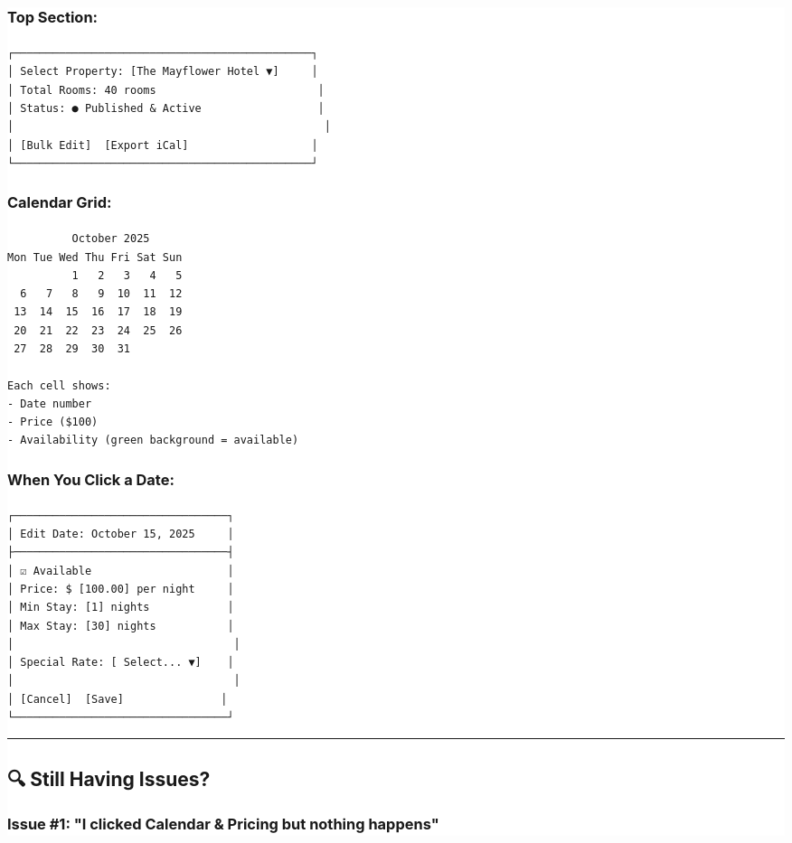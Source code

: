### Top Section:

```
┌──────────────────────────────────────────────┐
│ Select Property: [The Mayflower Hotel ▼]     │
│ Total Rooms: 40 rooms                         │
│ Status: ● Published & Active                  │
│                                                │
│ [Bulk Edit]  [Export iCal]                   │
└──────────────────────────────────────────────┘
```

### Calendar Grid:

```
          October 2025
Mon Tue Wed Thu Fri Sat Sun
          1   2   3   4   5
  6   7   8   9  10  11  12
 13  14  15  16  17  18  19
 20  21  22  23  24  25  26
 27  28  29  30  31

Each cell shows:
- Date number
- Price ($100)
- Availability (green background = available)
```

### When You Click a Date:

```
┌─────────────────────────────────┐
│ Edit Date: October 15, 2025     │
├─────────────────────────────────┤
│ ☑ Available                     │
│ Price: $ [100.00] per night     │
│ Min Stay: [1] nights            │
│ Max Stay: [30] nights           │
│                                  │
│ Special Rate: [ Select... ▼]    │
│                                  │
│ [Cancel]  [Save]               │
└─────────────────────────────────┘
```

---

## 🔍 Still Having Issues?

### Issue #1: "I clicked Calendar & Pricing but nothing happens"
